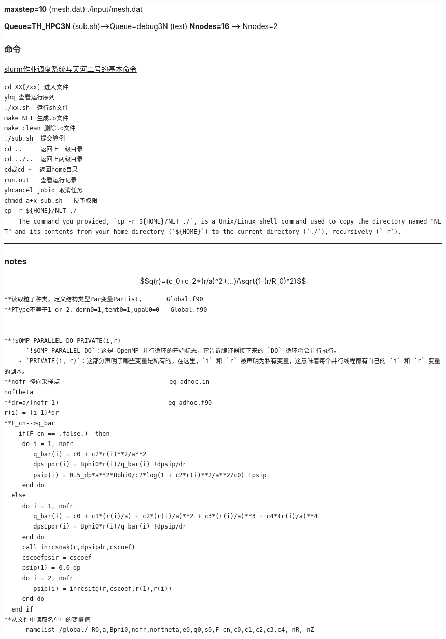 
**maxstep=10** (mesh.dat)   ./input/mesh.dat

**Queue=TH_HPC3N** (sub.sh)-->Queue=debug3N (test)
**Nnodes=16**                          -->      Nnodes=2
### **命令**
[slurm作业调度系统与天河二号的基本命令](https://blog.csdn.net/hong1kun/article/details/120561582)
```
cd XX[/xx] 进入文件
yhq 查看运行序列
./xx.sh  运行sh文件
make NLT 生成.o文件
make clean 删除.o文件
./sub.sh  提交算例
cd ..     返回上一级目录
cd ../..  返回上两级目录
cd或cd ~  返回home目录
run.out   查看运行记录
yhcancel jobid 取消任务
chmod a+x sub.sh   授予权限
cp -r ${HOME}/NLT ./
	The command you provided, `cp -r ${HOME}/NLT ./`, is a Unix/Linux shell command used to copy the directory named "NLT" and its contents from your home directory (`${HOME}`) to the current directory (`./`), recursively (`-r`).

```



---
### notes
$$q(r)=(c_0+c_2*(r/a)^2+...)/\sqrt{1-(r/R_0)^2}$$
```
**读取粒子种类，定义结构类型Par变量ParList，      Global.f90
**PType不等于1 or 2，denn0=1,temt0=1,upaU0=0   Global.f90


**!$OMP PARALLEL DO PRIVATE(i,r)
	- `!$OMP PARALLEL DO`：这是 OpenMP 并行循环的开始标志，它告诉编译器接下来的 `DO` 循环将会并行执行。
	- `PRIVATE(i, r)`：这部分声明了哪些变量是私有的。在这里，`i` 和 `r` 被声明为私有变量，这意味着每个并行线程都有自己的 `i` 和 `r` 变量的副本。
**nofr 径向采样点                              eq_adhoc.in
noftheta
**dr=a/(nofr-1)                              eq_adhoc.f90
r(i) = (i-1)*dr
**F_cn-->q_bar
	if(F_cn == .false.)  then
     do i = 1, nofr
        q_bar(i) = c0 + c2*r(i)**2/a**2
        dpsipdr(i) = Bphi0*r(i)/q_bar(i) !dpsip/dr
        psip(i) = 0.5_dp*a**2*Bphi0/c2*log(1 + c2*r(i)**2/a**2/c0) !psip
     end do
  else
     do i = 1, nofr
        q_bar(i) = c0 + c1*(r(i)/a) + c2*(r(i)/a)**2 + c3*(r(i)/a)**3 + c4*(r(i)/a)**4
        dpsipdr(i) = Bphi0*r(i)/q_bar(i) !dpsip/dr
     end do
     call inrcsnak(r,dpsipdr,cscoef)
     cscoefpsir = cscoef
     psip(1) = 0.0_dp
     do i = 2, nofr
        psip(i) = inrcsitg(r,cscoef,r(1),r(i))
     end do
  end if
**从文件中读取名单中的变量值
	  namelist /global/ R0,a,Bphi0,nofr,noftheta,e0,q0,s0,F_cn,c0,c1,c2,c3,c4, nR, nZ
```